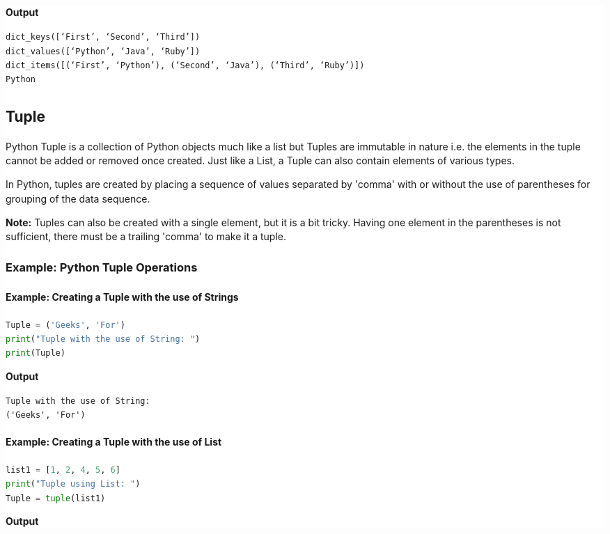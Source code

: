   
**Output**

```
dict_keys([‘First’, ‘Second’, ‘Third’])
dict_values([‘Python’, ‘Java’, ‘Ruby’])
dict_items([(‘First’, ‘Python’), (‘Second’, ‘Java’), (‘Third’, ‘Ruby’)])
Python
```


Tuple
-----


Python
 Tuple is a collection of Python objects much like a list but Tuples are immutable in nature i.e. the elements in the tuple cannot be added
 or removed once created. Just like a List, a Tuple can also contain elements of various types.



In Python, tuples are created by placing a sequence of values separated by 'comma' with or
 without the use of parentheses for grouping of the data sequence.


**Note:** Tuples can also be created with a single element, but it is a
 bit tricky. Having one element in the parentheses is not sufficient, there must be a trailing 'comma' to
 make it a tuple.


### Example: Python Tuple Operations

#### ****Example: Creating a Tuple with the use of Strings****

```Python
Tuple = ('Geeks', 'For')
print("Tuple with the use of String: ")
print(Tuple)
``` 

**Output**

```
Tuple with the use of String: 
('Geeks', 'For')
```

#### ****Example: Creating a Tuple with the use of List****

```Python
list1 = [1, 2, 4, 5, 6]
print("Tuple using List: ")
Tuple = tuple(list1)
``` 

**Output**
